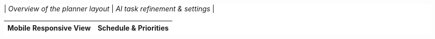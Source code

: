| *Overview of the planner layout*    | *AI task refinement & settings*  |

| Mobile Responsive View             | Schedule & Priorities              |
| :----------------------------------: | :--------------------------------: |